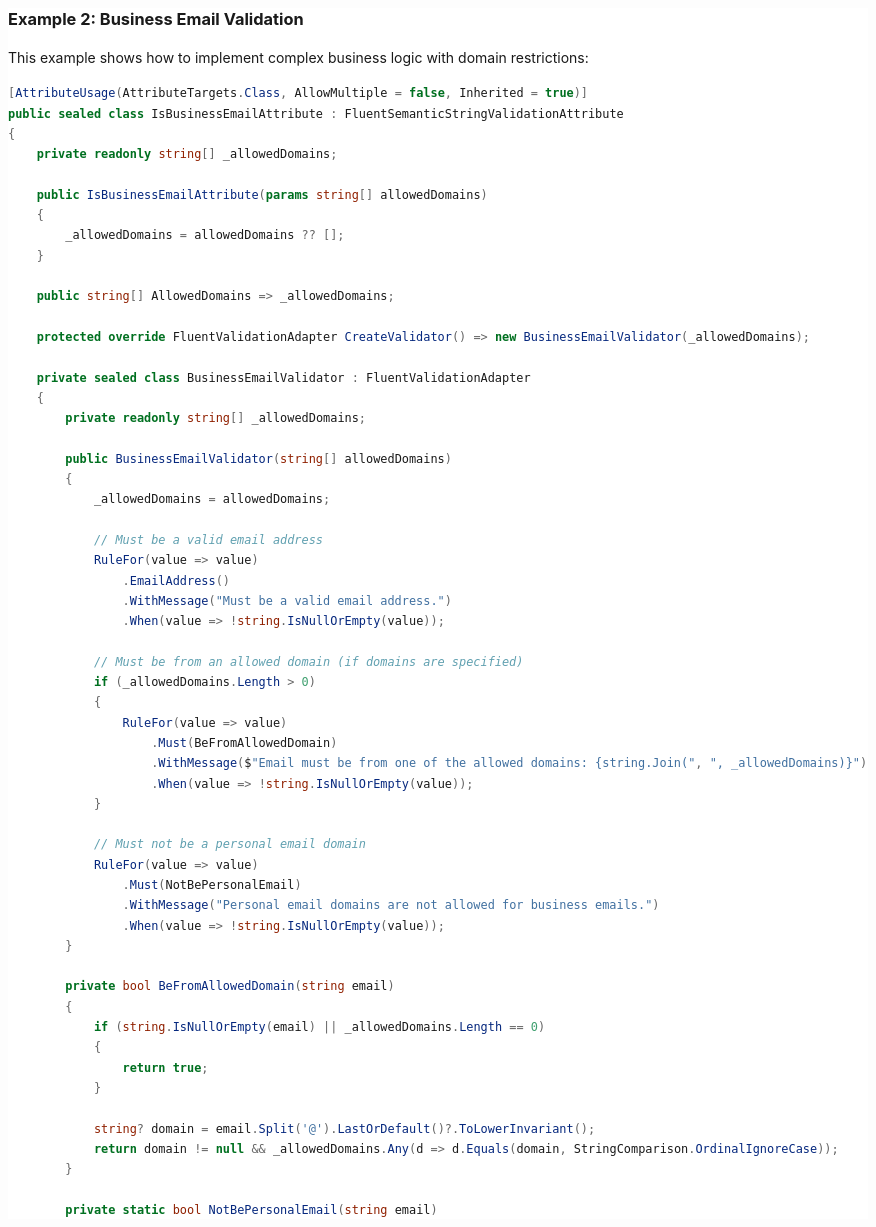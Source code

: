 ### Example 2: Business Email Validation

This example shows how to implement complex business logic with domain restrictions:

```csharp
[AttributeUsage(AttributeTargets.Class, AllowMultiple = false, Inherited = true)]
public sealed class IsBusinessEmailAttribute : FluentSemanticStringValidationAttribute
{
    private readonly string[] _allowedDomains;

    public IsBusinessEmailAttribute(params string[] allowedDomains)
    {
        _allowedDomains = allowedDomains ?? [];
    }

    public string[] AllowedDomains => _allowedDomains;

    protected override FluentValidationAdapter CreateValidator() => new BusinessEmailValidator(_allowedDomains);

    private sealed class BusinessEmailValidator : FluentValidationAdapter
    {
        private readonly string[] _allowedDomains;

        public BusinessEmailValidator(string[] allowedDomains)
        {
            _allowedDomains = allowedDomains;

            // Must be a valid email address
            RuleFor(value => value)
                .EmailAddress()
                .WithMessage("Must be a valid email address.")
                .When(value => !string.IsNullOrEmpty(value));

            // Must be from an allowed domain (if domains are specified)
            if (_allowedDomains.Length > 0)
            {
                RuleFor(value => value)
                    .Must(BeFromAllowedDomain)
                    .WithMessage($"Email must be from one of the allowed domains: {string.Join(", ", _allowedDomains)}")
                    .When(value => !string.IsNullOrEmpty(value));
            }

            // Must not be a personal email domain
            RuleFor(value => value)
                .Must(NotBePersonalEmail)
                .WithMessage("Personal email domains are not allowed for business emails.")
                .When(value => !string.IsNullOrEmpty(value));
        }

        private bool BeFromAllowedDomain(string email)
        {
            if (string.IsNullOrEmpty(email) || _allowedDomains.Length == 0)
            {
                return true;
            }

            string? domain = email.Split('@').LastOrDefault()?.ToLowerInvariant();
            return domain != null && _allowedDomains.Any(d => d.Equals(domain, StringComparison.OrdinalIgnoreCase));
        }

        private static bool NotBePersonalEmail(string email)
```